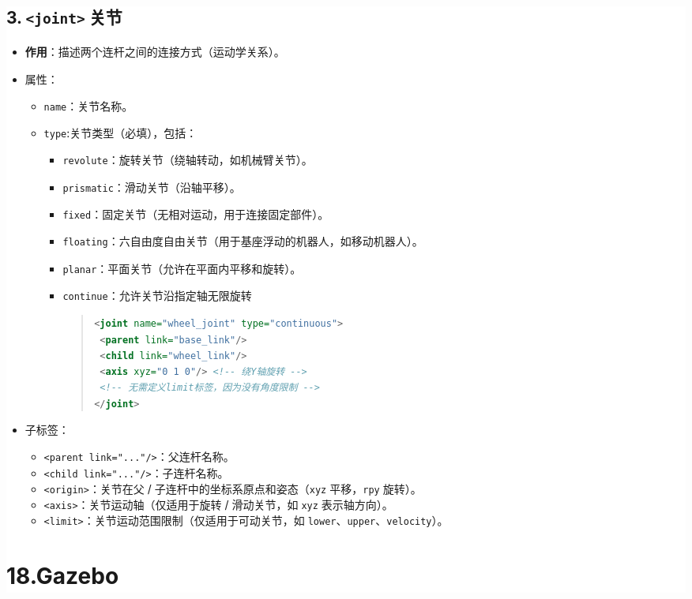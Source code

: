 

## 3. `<joint>` 关节

- **作用**：描述两个连杆之间的连接方式（运动学关系）。

- 属性：

  - `name`：关节名称。

  - `type`:关节类型（必填），包括：

    - `revolute`：旋转关节（绕轴转动，如机械臂关节）。

    - `prismatic`：滑动关节（沿轴平移）。

    - `fixed`：固定关节（无相对运动，用于连接固定部件）。

    - `floating`：六自由度自由关节（用于基座浮动的机器人，如移动机器人）。

    - `planar`：平面关节（允许在平面内平移和旋转）。

    - `continue`：允许关节沿指定轴无限旋转

      >```xml
      ><joint name="wheel_joint" type="continuous">
      >  <parent link="base_link"/>
      >  <child link="wheel_link"/>
      >  <axis xyz="0 1 0"/> <!-- 绕Y轴旋转 -->
      >  <!-- 无需定义limit标签，因为没有角度限制 -->
      ></joint>
      >```

- 子标签：

  - `<parent link="..."/>`：父连杆名称。
  - `<child link="..."/>`：子连杆名称。
  - `<origin>`：关节在父 / 子连杆中的坐标系原点和姿态（`xyz` 平移，`rpy` 旋转）。
  - `<axis>`：关节运动轴（仅适用于旋转 / 滑动关节，如 `xyz` 表示轴方向）。
  - `<limit>`：关节运动范围限制（仅适用于可动关节，如 `lower`、`upper`、`velocity`）。





# 18.Gazebo
